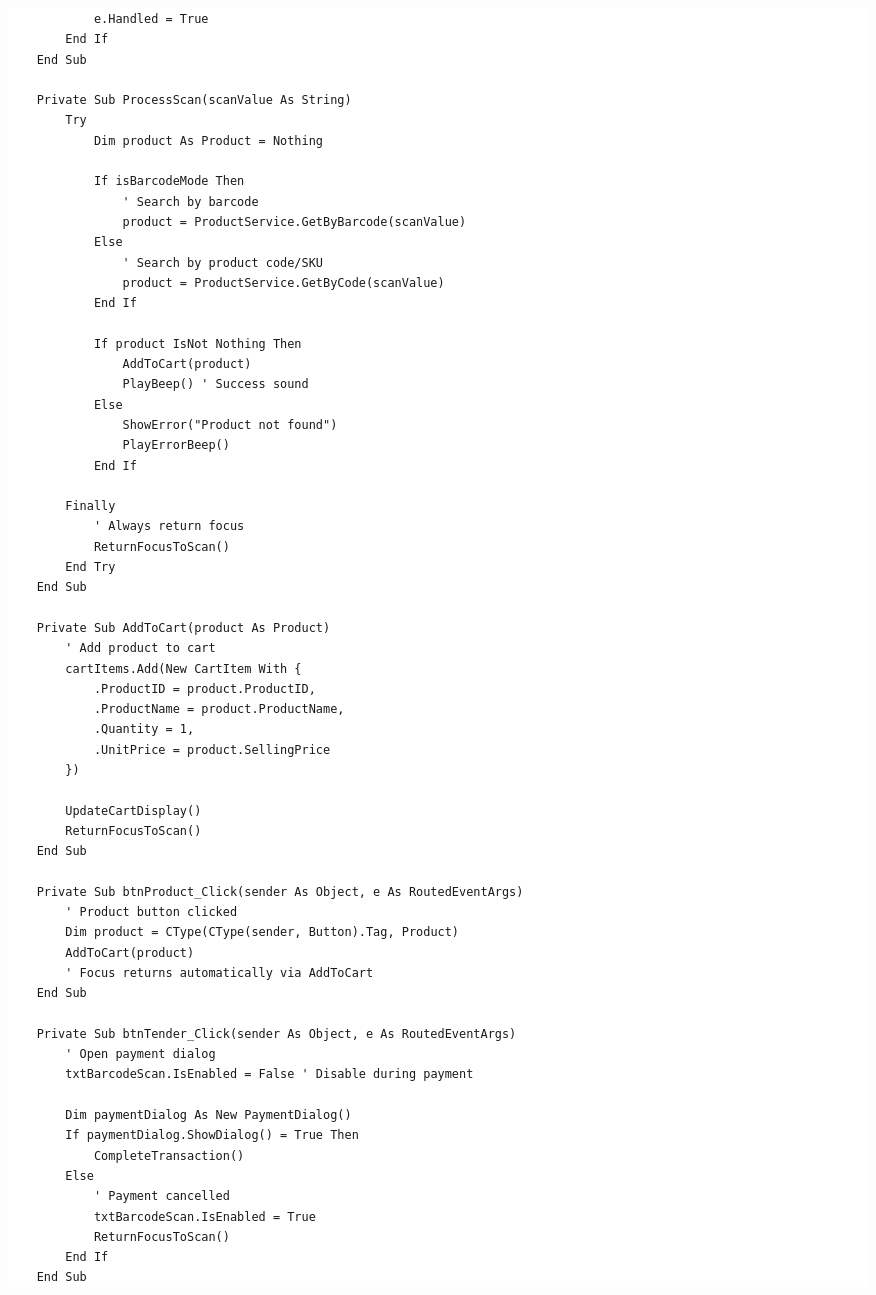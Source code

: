 ```vb.net
            e.Handled = True
        End If
    End Sub
    
    Private Sub ProcessScan(scanValue As String)
        Try
            Dim product As Product = Nothing
            
            If isBarcodeMode Then
                ' Search by barcode
                product = ProductService.GetByBarcode(scanValue)
            Else
                ' Search by product code/SKU
                product = ProductService.GetByCode(scanValue)
            End If
            
            If product IsNot Nothing Then
                AddToCart(product)
                PlayBeep() ' Success sound
            Else
                ShowError("Product not found")
                PlayErrorBeep()
            End If
            
        Finally
            ' Always return focus
            ReturnFocusToScan()
        End Try
    End Sub
    
    Private Sub AddToCart(product As Product)
        ' Add product to cart
        cartItems.Add(New CartItem With {
            .ProductID = product.ProductID,
            .ProductName = product.ProductName,
            .Quantity = 1,
            .UnitPrice = product.SellingPrice
        })
        
        UpdateCartDisplay()
        ReturnFocusToScan()
    End Sub
    
    Private Sub btnProduct_Click(sender As Object, e As RoutedEventArgs)
        ' Product button clicked
        Dim product = CType(CType(sender, Button).Tag, Product)
        AddToCart(product)
        ' Focus returns automatically via AddToCart
    End Sub
    
    Private Sub btnTender_Click(sender As Object, e As RoutedEventArgs)
        ' Open payment dialog
        txtBarcodeScan.IsEnabled = False ' Disable during payment
        
        Dim paymentDialog As New PaymentDialog()
        If paymentDialog.ShowDialog() = True Then
            CompleteTransaction()
        Else
            ' Payment cancelled
            txtBarcodeScan.IsEnabled = True
            ReturnFocusToScan()
        End If
    End Sub
```